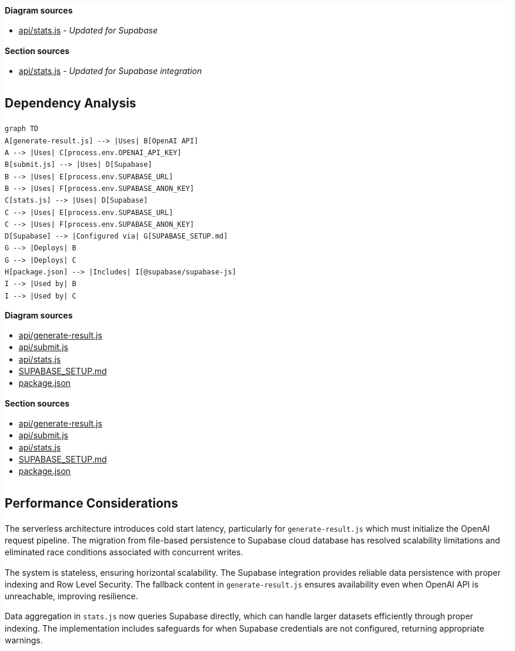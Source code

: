 **Diagram sources**
- [api/stats.js](file://api/stats.js) - *Updated for Supabase*

**Section sources**
- [api/stats.js](file://api/stats.js) - *Updated for Supabase integration*

## Dependency Analysis

```mermaid
graph TD
A[generate-result.js] --> |Uses| B[OpenAI API]
A --> |Uses| C[process.env.OPENAI_API_KEY]
B[submit.js] --> |Uses| D[Supabase]
B --> |Uses| E[process.env.SUPABASE_URL]
B --> |Uses| F[process.env.SUPABASE_ANON_KEY]
C[stats.js] --> |Uses| D[Supabase]
C --> |Uses| E[process.env.SUPABASE_URL]
C --> |Uses| F[process.env.SUPABASE_ANON_KEY]
D[Supabase] --> |Configured via| G[SUPABASE_SETUP.md]
G --> |Deploys| B
G --> |Deploys| C
H[package.json] --> |Includes| I[@supabase/supabase-js]
I --> |Used by| B
I --> |Used by| C
```

**Diagram sources**
- [api/generate-result.js](file://api/generate-result.js)
- [api/submit.js](file://api/submit.js)
- [api/stats.js](file://api/stats.js)
- [SUPABASE_SETUP.md](file://SUPABASE_SETUP.md)
- [package.json](file://package.json)

**Section sources**
- [api/generate-result.js](file://api/generate-result.js)
- [api/submit.js](file://api/submit.js)
- [api/stats.js](file://api/stats.js)
- [SUPABASE_SETUP.md](file://SUPABASE_SETUP.md)
- [package.json](file://package.json)

## Performance Considerations

The serverless architecture introduces cold start latency, particularly for `generate-result.js` which must initialize the OpenAI request pipeline. The migration from file-based persistence to Supabase cloud database has resolved scalability limitations and eliminated race conditions associated with concurrent writes.

The system is stateless, ensuring horizontal scalability. The Supabase integration provides reliable data persistence with proper indexing and Row Level Security. The fallback content in `generate-result.js` ensures availability even when OpenAI API is unreachable, improving resilience.

Data aggregation in `stats.js` now queries Supabase directly, which can handle larger datasets efficiently through proper indexing. The implementation includes safeguards for when Supabase credentials are not configured, returning appropriate warnings.
